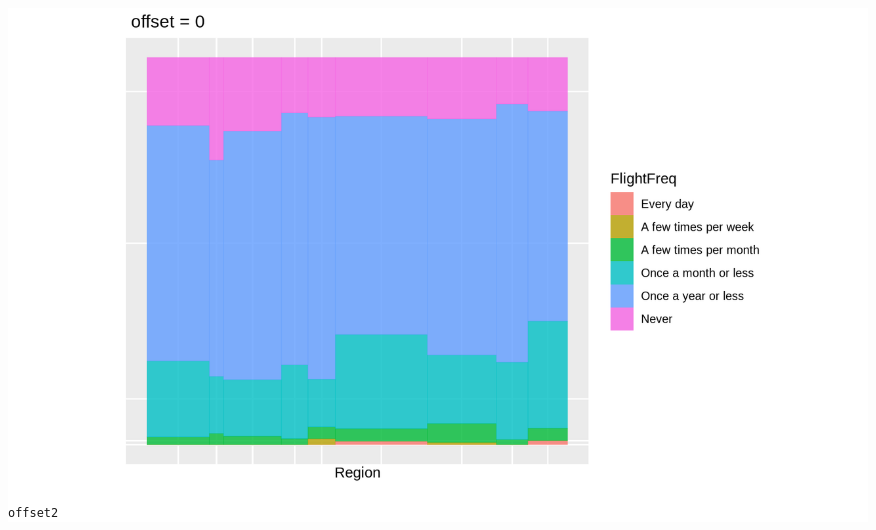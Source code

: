 <img src="website_sharing_whole_class_mosaic_plot_translation_files/figure-html/unnamed-chunk-22-2.png" width="672" style="display: block; margin: auto;" />

```r
offset2
```
